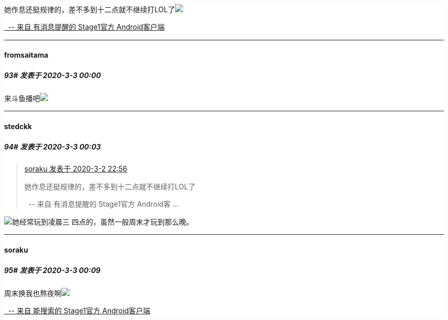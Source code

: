 


她作息还挺规律的，差不多到十二点就不继续打LOL了<img src="https://static.saraba1st.com/image/smiley/face2017/067.png" referrerpolicy="no-referrer">

[  -- 来自 有消息提醒的 Stage1官方 Android客户端](https://www.coolapk.com/apk/140634)







-----

####  fromsaitama  
##### 93#       发表于 2020-3-3 00:00




来斗鱼播吧<img src="https://static.saraba1st.com/image/smiley/face2017/245.png" referrerpolicy="no-referrer">







-----

####  stedckk  
##### 94#       发表于 2020-3-3 00:03



<blockquote><a href="httphttps://bbs.saraba1st.com/2b/forum.php?mod=redirect&amp;goto=findpost&amp;pid=46596799&amp;ptid=1914409" target="_blank">soraku 发表于 2020-3-2 22:56</a>

她作息还挺规律的，差不多到十二点就不继续打LOL了


  -- 来自 有消息提醒的 Stage1官方 Android客 ...</blockquote>
<img src="https://static.saraba1st.com/image/smiley/face2017/067.png" referrerpolicy="no-referrer">她经常玩到凌晨三 四点的，虽然一般周末才玩到那么晚。







-----

####  soraku  
##### 95#       发表于 2020-3-3 00:09




周末换我也熬夜啊<img src="https://static.saraba1st.com/image/smiley/face2017/029.png" referrerpolicy="no-referrer">

[  -- 来自 能搜索的 Stage1官方 Android客户端](https://www.coolapk.com/apk/140634)





